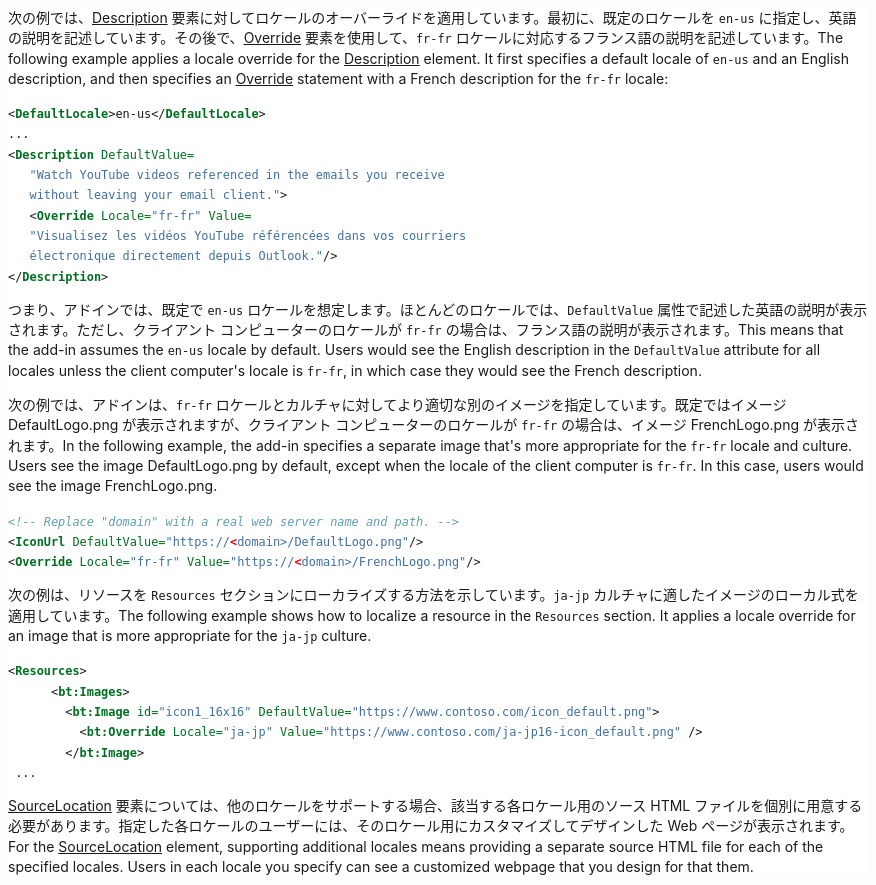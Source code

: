 <span data-ttu-id="4e71c-p113">次の例では、[Description] 要素に対してロケールのオーバーライドを適用しています。最初に、既定のロケールを `en-us` に指定し、英語の説明を記述しています。その後で、[Override] 要素を使用して、`fr-fr` ロケールに対応するフランス語の説明を記述しています。</span><span class="sxs-lookup"><span data-stu-id="4e71c-p113">The following example applies a locale override for the [Description] element. It first specifies a default locale of `en-us` and an English description, and then specifies an [Override] statement with a French description for the `fr-fr` locale:</span></span>

```xml
<DefaultLocale>en-us</DefaultLocale>
...
<Description DefaultValue=
   "Watch YouTube videos referenced in the emails you receive
   without leaving your email client.">
   <Override Locale="fr-fr" Value=
   "Visualisez les vidéos YouTube référencées dans vos courriers 
   électronique directement depuis Outlook."/>
</Description>
```

<span data-ttu-id="4e71c-p114">つまり、アドインでは、既定で `en-us` ロケールを想定します。ほとんどのロケールでは、`DefaultValue` 属性で記述した英語の説明が表示されます。ただし、クライアント コンピューターのロケールが `fr-fr` の場合は、フランス語の説明が表示されます。</span><span class="sxs-lookup"><span data-stu-id="4e71c-p114">This means that the add-in assumes the `en-us` locale by default. Users would see the English description in the `DefaultValue` attribute for all locales unless the client computer's locale is `fr-fr`, in which case they would see the French description.</span></span>

<span data-ttu-id="4e71c-p115">次の例では、アドインは、`fr-fr` ロケールとカルチャに対してより適切な別のイメージを指定しています。既定ではイメージ DefaultLogo.png が表示されますが、クライアント コンピューターのロケールが `fr-fr` の場合は、イメージ FrenchLogo.png が表示されます。</span><span class="sxs-lookup"><span data-stu-id="4e71c-p115">In the following example, the add-in specifies a separate image that's more appropriate for the `fr-fr` locale and culture. Users see the image DefaultLogo.png by default, except when the locale of the client computer is `fr-fr`. In this case, users would see the image FrenchLogo.png.</span></span> 


```xml
<!-- Replace "domain" with a real web server name and path. -->
<IconUrl DefaultValue="https://<domain>/DefaultLogo.png"/>
<Override Locale="fr-fr" Value="https://<domain>/FrenchLogo.png"/>
```

<span data-ttu-id="4e71c-p116">次の例は、リソースを `Resources` セクションにローカライズする方法を示しています。`ja-jp` カルチャに適したイメージのローカル式を適用しています。</span><span class="sxs-lookup"><span data-stu-id="4e71c-p116">The following example shows how to localize a resource in the `Resources` section. It applies a locale override for an image that is more appropriate for the `ja-jp` culture.</span></span>

```xml
<Resources>
      <bt:Images>
        <bt:Image id="icon1_16x16" DefaultValue="https://www.contoso.com/icon_default.png">
          <bt:Override Locale="ja-jp" Value="https://www.contoso.com/ja-jp16-icon_default.png" />
        </bt:Image>
 ...
```


<span data-ttu-id="4e71c-p117">[SourceLocation] 要素については、他のロケールをサポートする場合、該当する各ロケール用のソース HTML ファイルを個別に用意する必要があります。指定した各ロケールのユーザーには、そのロケール用にカスタマイズしてデザインした Web ページが表示されます。</span><span class="sxs-lookup"><span data-stu-id="4e71c-p117">For the [SourceLocation] element, supporting additional locales means providing a separate source HTML file for each of the specified locales. Users in each locale you specify can see a customized webpage that you design for that them.</span></span>


[DefaultLocale]:         ../reference/manifest/defaultlocale.md
[説明]:           ../reference/manifest/description.md
[Description]:           ../reference/manifest/description.md
[DisplayName]:           ../reference/manifest/displayname.md
[IconUrl]:               ../reference/manifest/iconurl.md
[HighResolutionIconUrl]: ../reference/manifest/highresolutioniconurl.md
[Resources]:             ../reference/manifest/resources.md
[SourceLocation]:        ../reference/manifest/sourcelocation.md
[Override]:              ../reference/manifest/override.md
[DesktopSettings]:       ../reference/manifest/desktopsettings.md
[TabletSettings]:        ../reference/manifest/tabletsettings.md
[PhoneSettings]:         ../reference/manifest/phonesettings.md
[displayLanguage]:       /javascript/api/office/office.context#displaylanguage
[contentLanguage]:       /javascript/api/office/office.context#contentlanguage
[RFC 3066]:              https://www.rfc-editor.org/info/rfc3066
